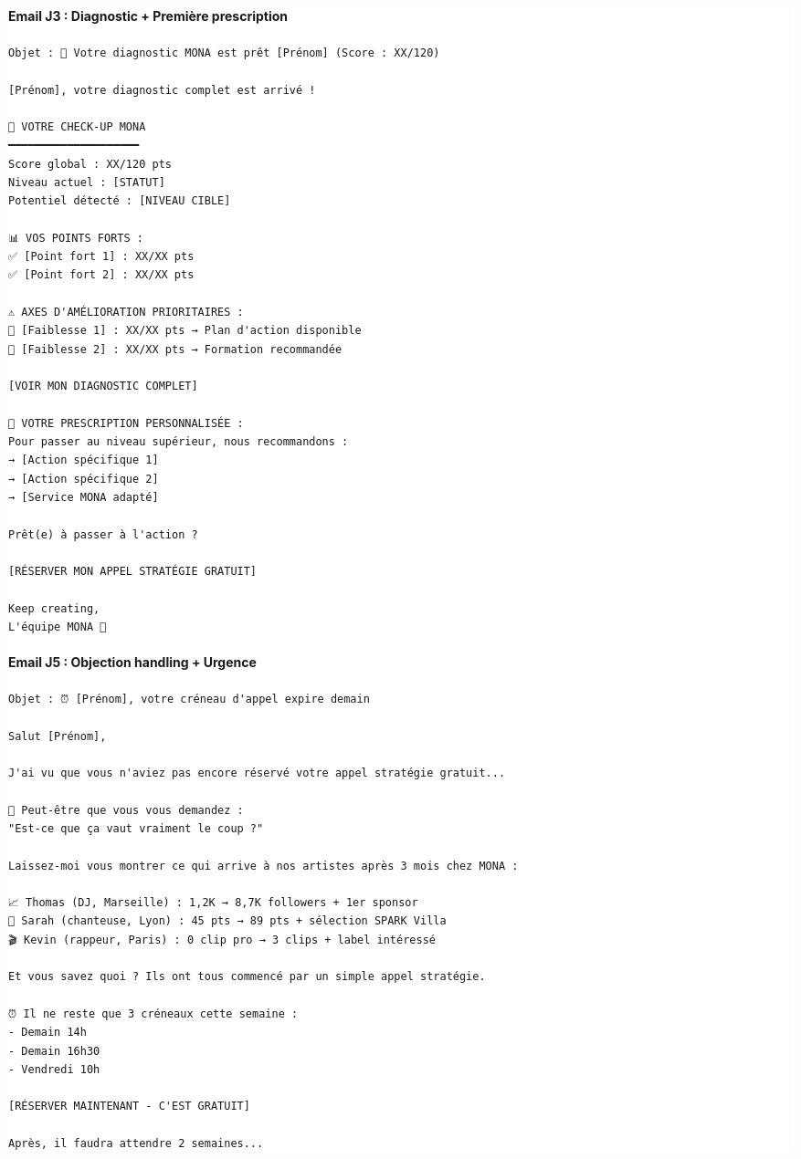 #### **Email J3 : Diagnostic + Première prescription**
```
Objet : 🏥 Votre diagnostic MONA est prêt [Prénom] (Score : XX/120)

[Prénom], votre diagnostic complet est arrivé !

🏥 VOTRE CHECK-UP MONA
━━━━━━━━━━━━━━━━━━━━
Score global : XX/120 pts
Niveau actuel : [STATUT]
Potentiel détecté : [NIVEAU CIBLE]

📊 VOS POINTS FORTS :
✅ [Point fort 1] : XX/XX pts
✅ [Point fort 2] : XX/XX pts

⚠️ AXES D'AMÉLIORATION PRIORITAIRES :
🔸 [Faiblesse 1] : XX/XX pts → Plan d'action disponible
🔸 [Faiblesse 2] : XX/XX pts → Formation recommandée

[VOIR MON DIAGNOSTIC COMPLET]

🎯 VOTRE PRESCRIPTION PERSONNALISÉE :
Pour passer au niveau supérieur, nous recommandons :
→ [Action spécifique 1]
→ [Action spécifique 2] 
→ [Service MONA adapté]

Prêt(e) à passer à l'action ?

[RÉSERVER MON APPEL STRATÉGIE GRATUIT]

Keep creating,
L'équipe MONA 🚀
```

#### **Email J5 : Objection handling + Urgence**
```
Objet : ⏰ [Prénom], votre créneau d'appel expire demain

Salut [Prénom],

J'ai vu que vous n'aviez pas encore réservé votre appel stratégie gratuit...

🤔 Peut-être que vous vous demandez :
"Est-ce que ça vaut vraiment le coup ?"

Laissez-moi vous montrer ce qui arrive à nos artistes après 3 mois chez MONA :

📈 Thomas (DJ, Marseille) : 1,2K → 8,7K followers + 1er sponsor
🎵 Sarah (chanteuse, Lyon) : 45 pts → 89 pts + sélection SPARK Villa
🎬 Kevin (rappeur, Paris) : 0 clip pro → 3 clips + label intéressé

Et vous savez quoi ? Ils ont tous commencé par un simple appel stratégie.

⏰ Il ne reste que 3 créneaux cette semaine :
- Demain 14h
- Demain 16h30  
- Vendredi 10h

[RÉSERVER MAINTENANT - C'EST GRATUIT]

Après, il faudra attendre 2 semaines...

```